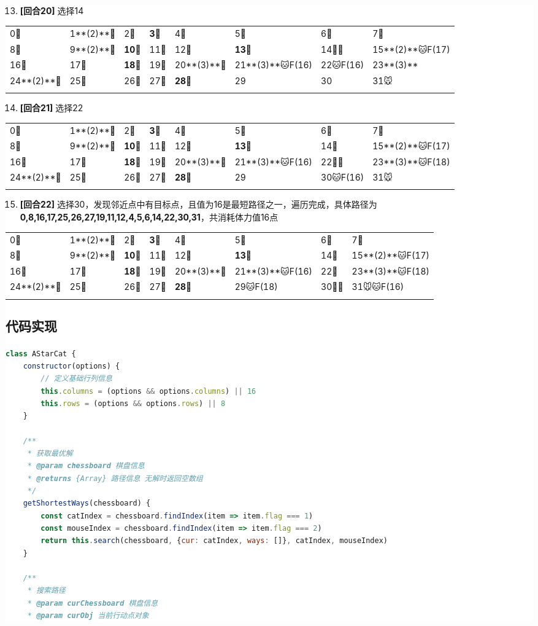 13. **[回合20]** 选择14

|                          |                |                            |                           |                            |                            |      |           |
| ------------------------ | -------------- | -------------------------- | ------------------------- | -------------------------- | -------------------------- | ---- | --------- |
| 0:no_bell:               | 1**(2)**🔕 | 2🔕               | **3**:mountain_bicyclist: | 4🔕                 | 5🔕                        | 6🔕 | 7🔕 |
| 8:no_bell:               | 9**(2)**🔕 | **10**:mountain_bicyclist: | 11🔕    | 12🔕            | **13**:mountain_bicyclist: | 14🔕🚶 | 15**(2)**🐱F(17) |
| 16:no_bell: | 17:no_bell: | **18**:mountain_bicyclist: | 19🔕 | 20**(3)**🔕 | 21**(3)**🐱F(16)         | 22🐱F(16) | 23**(3)** |
| 24**(2)**🔕        | 25:no_bell: | 26🔕     | 27🔕 | **28**:mountain_bicyclist: | 29                         | 30   | 31:mouse: |
|                          |                |                            |                           |                            |                            |      |           |

14. **[回合21]** 选择22

|                          |                |                            |                           |                            |                            |      |           |
| ------------------------ | -------------- | -------------------------- | ------------------------- | -------------------------- | -------------------------- | ---- | --------- |
| 0:no_bell:               | 1**(2)**🔕 | 2🔕               | **3**:mountain_bicyclist: | 4🔕                 | 5🔕                        | 6🔕 | 7🔕 |
| 8:no_bell:               | 9**(2)**🔕 | **10**:mountain_bicyclist: | 11🔕    | 12🔕            | **13**:mountain_bicyclist: | 14🔕 | 15**(2)**🐱F(17) |
| 16:no_bell: | 17:no_bell: | **18**:mountain_bicyclist: | 19🔕 | 20**(3)**🔕 | 21**(3)**🐱F(16)         | 22🔕🚶 | 23**(3)**🐱F(18) |
| 24**(2)**🔕        | 25:no_bell: | 26🔕     | 27🔕 | **28**:mountain_bicyclist: | 29                         | 30🐱F(16) | 31:mouse: |
|                          |                |                            |                           |                            |                            |      |           |

15. **[回合22]** 选择30，发现邻近点中有目标点，且值为16是最短路径之一，遍历完成，具体路径为 **0,8,16,17,25,26,27,19,11,12,4,5,6,14,22,30,31**，共消耗体力值16点

|                          |                |                            |                           |                            |                            |      |           |
| ------------------------ | -------------- | -------------------------- | ------------------------- | -------------------------- | -------------------------- | ---- | --------- |
| 0:no_bell:               | 1**(2)**🔕 | 2🔕               | **3**:mountain_bicyclist: | 4🔕                 | 5🔕                        | 6🔕 | 7🔕 |
| 8:no_bell:               | 9**(2)**🔕 | **10**:mountain_bicyclist: | 11🔕    | 12🔕            | **13**:mountain_bicyclist: | 14🔕 | 15**(2)**🐱F(17) |
| 16:no_bell: | 17:no_bell: | **18**:mountain_bicyclist: | 19🔕 | 20**(3)**🔕 | 21**(3)**🐱F(16)         | 22🔕 | 23**(3)**🐱F(18) |
| 24**(2)**🔕        | 25:no_bell: | 26🔕     | 27🔕 | **28**:mountain_bicyclist: | 29🐱F(18)                 | 30🔕🚶 | 31:mouse:🐱F(16) |
|                          |                |                            |                           |                            |                            |      |           |

## 代码实现

```javascript
class AStarCat {
    constructor(options) {
        // 定义基础行列信息
        this.columns = (options && options.columns) || 16
        this.rows = (options && options.rows) || 8
    }

    /**
     * 获取最优解
     * @param chessboard 棋盘信息
     * @returns {Array} 路径信息 无解时返回空数组
     */
    getShortestWays(chessboard) {
        const catIndex = chessboard.findIndex(item => item.flag === 1)
        const mouseIndex = chessboard.findIndex(item => item.flag === 2)
        return this.search(chessboard, {cur: catIndex, ways: []}, catIndex, mouseIndex)
    }

    /**
     * 搜索路径
     * @param curChessboard 棋盘信息
     * @param curObj 当前行动点对象
```